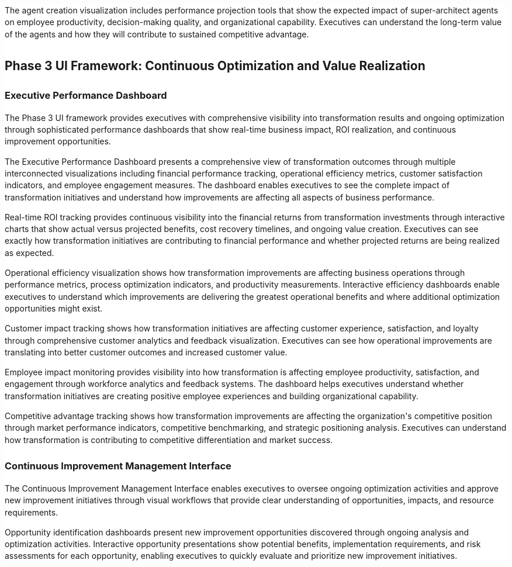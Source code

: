 The agent creation visualization includes performance projection tools that show the expected impact of super-architect agents on employee productivity, decision-making quality, and organizational capability. Executives can understand the long-term value of the agents and how they will contribute to sustained competitive advantage.


## Phase 3 UI Framework: Continuous Optimization and Value Realization

### Executive Performance Dashboard

The Phase 3 UI framework provides executives with comprehensive visibility into transformation results and ongoing optimization through sophisticated performance dashboards that show real-time business impact, ROI realization, and continuous improvement opportunities.

The Executive Performance Dashboard presents a comprehensive view of transformation outcomes through multiple interconnected visualizations including financial performance tracking, operational efficiency metrics, customer satisfaction indicators, and employee engagement measures. The dashboard enables executives to see the complete impact of transformation initiatives and understand how improvements are affecting all aspects of business performance.

Real-time ROI tracking provides continuous visibility into the financial returns from transformation investments through interactive charts that show actual versus projected benefits, cost recovery timelines, and ongoing value creation. Executives can see exactly how transformation initiatives are contributing to financial performance and whether projected returns are being realized as expected.

Operational efficiency visualization shows how transformation improvements are affecting business operations through performance metrics, process optimization indicators, and productivity measurements. Interactive efficiency dashboards enable executives to understand which improvements are delivering the greatest operational benefits and where additional optimization opportunities might exist.

Customer impact tracking shows how transformation initiatives are affecting customer experience, satisfaction, and loyalty through comprehensive customer analytics and feedback visualization. Executives can see how operational improvements are translating into better customer outcomes and increased customer value.

Employee impact monitoring provides visibility into how transformation is affecting employee productivity, satisfaction, and engagement through workforce analytics and feedback systems. The dashboard helps executives understand whether transformation initiatives are creating positive employee experiences and building organizational capability.

Competitive advantage tracking shows how transformation improvements are affecting the organization's competitive position through market performance indicators, competitive benchmarking, and strategic positioning analysis. Executives can understand how transformation is contributing to competitive differentiation and market success.

### Continuous Improvement Management Interface

The Continuous Improvement Management Interface enables executives to oversee ongoing optimization activities and approve new improvement initiatives through visual workflows that provide clear understanding of opportunities, impacts, and resource requirements.

Opportunity identification dashboards present new improvement opportunities discovered through ongoing analysis and optimization activities. Interactive opportunity presentations show potential benefits, implementation requirements, and risk assessments for each opportunity, enabling executives to quickly evaluate and prioritize new improvement initiatives.
